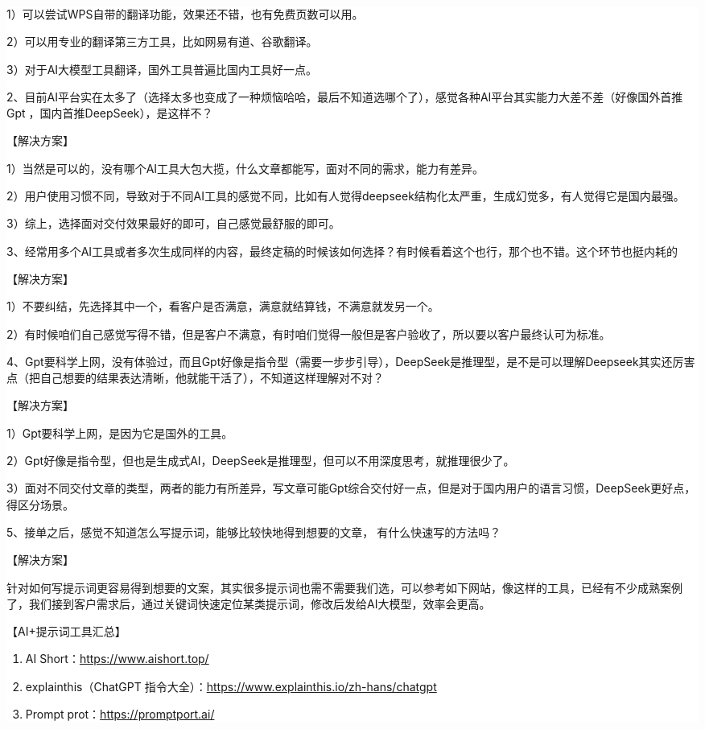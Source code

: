 1）可以尝试WPS自带的翻译功能，效果还不错，也有免费页数可以用。

2）可以用专业的翻译第三方工具，比如网易有道、谷歌翻译。

3）对于AI大模型工具翻译，国外工具普遍比国内工具好一点。

2、目前AI平台实在太多了（选择太多也变成了一种烦恼哈哈，最后不知道选哪个了），感觉各种AI平台其实能力大差不差（好像国外首推Gpt ，国内首推DeepSeek），是这样不？

【解决方案】

1）当然是可以的，没有哪个AI工具大包大揽，什么文章都能写，面对不同的需求，能力有差异。

2）用户使用习惯不同，导致对于不同AI工具的感觉不同，比如有人觉得deepseek结构化太严重，生成幻觉多，有人觉得它是国内最强。

3）综上，选择面对交付效果最好的即可，自己感觉最舒服的即可。

3、经常用多个AI工具或者多次生成同样的内容，最终定稿的时候该如何选择？有时候看着这个也行，那个也不错。这个环节也挺内耗的

【解决方案】

1）不要纠结，先选择其中一个，看客户是否满意，满意就结算钱，不满意就发另一个。

2）有时候咱们自己感觉写得不错，但是客户不满意，有时咱们觉得一般但是客户验收了，所以要以客户最终认可为标准。

4、Gpt要科学上网，没有体验过，而且Gpt好像是指令型（需要一步步引导），DeepSeek是推理型，是不是可以理解Deepseek其实还厉害点（把自己想要的结果表达清晰，他就能干活了），不知道这样理解对不对？

【解决方案】

1）Gpt要科学上网，是因为它是国外的工具。

2）Gpt好像是指令型，但也是生成式AI，DeepSeek是推理型，但可以不用深度思考，就推理很少了。

3）面对不同交付文章的类型，两者的能力有所差异，写文章可能Gpt综合交付好一点，但是对于国内用户的语言习惯，DeepSeek更好点，得区分场景。

5、接单之后，感觉不知道怎么写提示词，能够比较快地得到想要的文章， 有什么快速写的方法吗？

【解决方案】

针对如何写提示词更容易得到想要的文案，其实很多提示词也需不需要我们选，可以参考如下网站，像这样的工具，已经有不少成熟案例了，我们接到客户需求后，通过关键词快速定位某类提示词，修改后发给AI大模型，效率会更高。

【AI+提示词工具汇总】

1.  AI Short：https://www.aishort.top/

1.  explainthis（ChatGPT 指令大全）：https://www.explainthis.io/zh-hans/chatgpt

1.  Prompt prot：https://promptport.ai/
